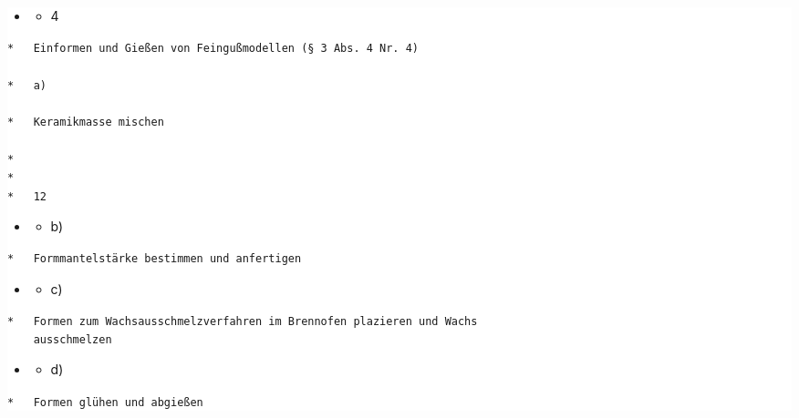 
*    *   4

    *   Einformen und Gießen von Feingußmodellen (§ 3 Abs. 4 Nr. 4)

    *   a)

    *   Keramikmasse mischen

    *
    *
    *   12


*    *   b)

    *   Formmantelstärke bestimmen und anfertigen


*    *   c)

    *   Formen zum Wachsausschmelzverfahren im Brennofen plazieren und Wachs
        ausschmelzen


*    *   d)

    *   Formen glühen und abgießen




